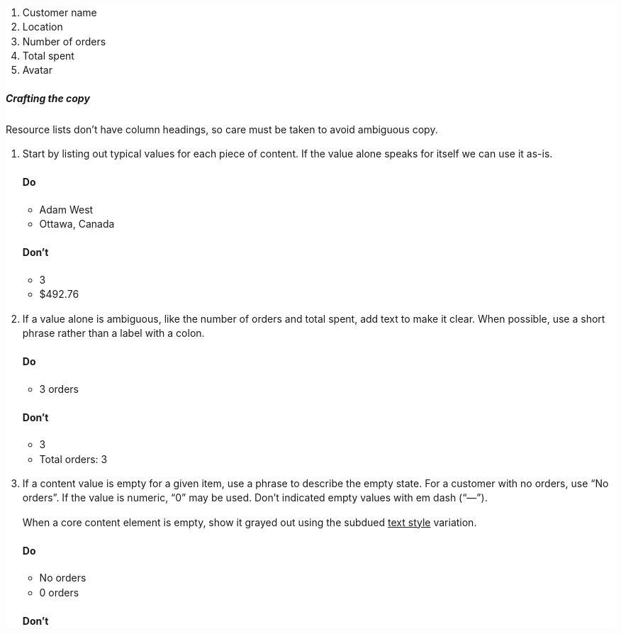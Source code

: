 1.  Customer name
1.  Location
1.  Number of orders
1.  Total spent
1.  Avatar

##### Crafting the copy

Resource lists don’t have column headings, so care must be taken to avoid ambiguous copy.

1.  Start by listing out typical values for each piece of content. If the value alone speaks for itself we can use it as-is.

    <!-- usagelist -->

    #### Do

    - Adam West
    - Ottawa, Canada

    #### Don’t

    - 3
    - \$492.76

    <!-- end -->

2.  If a value alone is ambiguous, like the number of orders and total spent, add text to make it clear. When possible, use a short phrase rather than a label with a colon.

    <!-- usagelist -->

    #### Do

    - 3 orders

    #### Don’t

    - 3
    - Total orders: 3

    <!-- end -->

3.  If a content value is empty for a given item, use a phrase to describe the empty state. For a customer with no orders, use “No orders”. If the value is numeric, “0” may be used. Don’t indicated empty values with em dash (“—”).

    When a core content element is empty, show it grayed out using the subdued [text style](/components/titles-and-text/text-style) variation.

    <!-- usagelist -->

    #### Do

    - No orders
    - 0 orders

    #### Don’t
